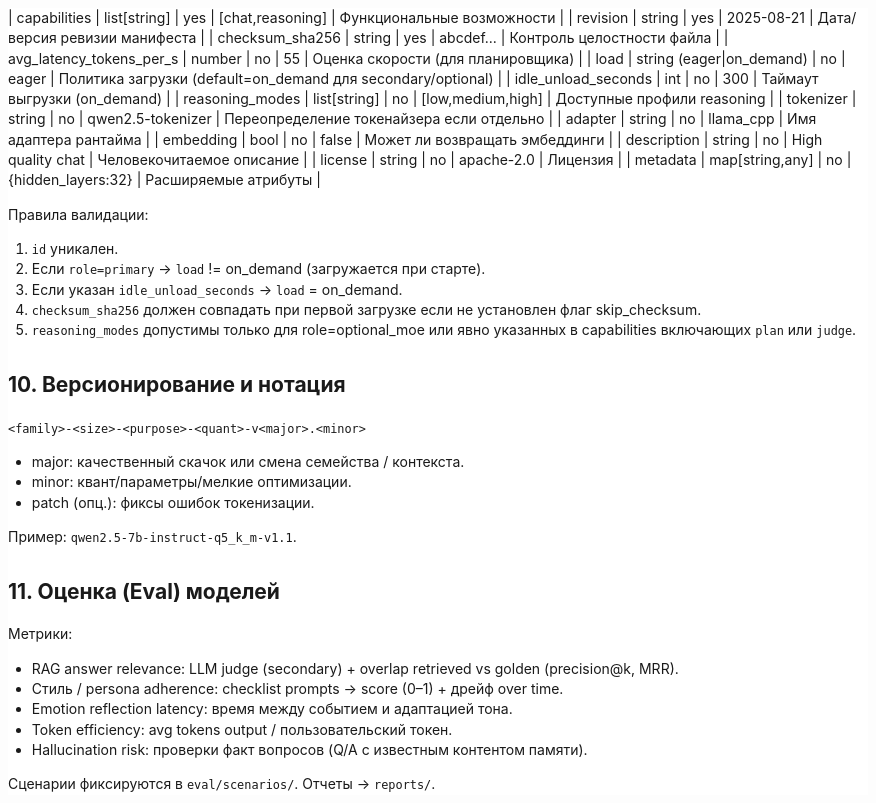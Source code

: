 | capabilities | list[string] | yes | [chat,reasoning] | Функциональные возможности |
| revision | string | yes | 2025-08-21 | Дата/версия ревизии манифеста |
| checksum_sha256 | string | yes | abcdef... | Контроль целостности файла |
| avg_latency_tokens_per_s | number | no | 55 | Оценка скорости (для планировщика) |
| load | string (eager\|on_demand) | no | eager | Политика загрузки (default=on_demand для secondary/optional) |
| idle_unload_seconds | int | no | 300 | Таймаут выгрузки (on_demand) |
| reasoning_modes | list[string] | no | [low,medium,high] | Доступные профили reasoning |
| tokenizer | string | no | qwen2.5-tokenizer | Переопределение токенайзера если отдельно |
| adapter | string | no | llama_cpp | Имя адаптера рантайма |
| embedding | bool | no | false | Может ли возвращать эмбеддинги |
| description | string | no | High quality chat | Человекочитаемое описание |
| license | string | no | apache-2.0 | Лицензия |
| metadata | map[string,any] | no | {hidden_layers:32} | Расширяемые атрибуты |

Правила валидации:

1. `id` уникален.
2. Если `role=primary` → `load` != on_demand (загружается при старте).
3. Если указан `idle_unload_seconds` → `load` = on_demand.
4. `checksum_sha256` должен совпадать при первой загрузке если не установлен флаг skip_checksum.
5. `reasoning_modes` допустимы только для role=optional_moe или явно указанных в capabilities включающих `plan` или `judge`.

## 10. Версионирование и нотация

`<family>-<size>-<purpose>-<quant>-v<major>.<minor>`

- major: качественный скачок или смена семейства / контекста.
- minor: квант/параметры/мелкие оптимизации.
- patch (опц.): фиксы ошибок токенизации.

Пример: `qwen2.5-7b-instruct-q5_k_m-v1.1`.

## 11. Оценка (Eval) моделей

Метрики:

- RAG answer relevance: LLM judge (secondary) + overlap retrieved vs golden (precision@k, MRR).
- Стиль / persona adherence: checklist prompts → score (0–1) + дрейф over time.
- Emotion reflection latency: время между событием и адаптацией тона.
- Token efficiency: avg tokens output / пользовательский токен.
- Hallucination risk: проверки факт вопросов (Q/A с известным контентом памяти).

Сценарии фиксируются в `eval/scenarios/`. Отчеты → `reports/`.
